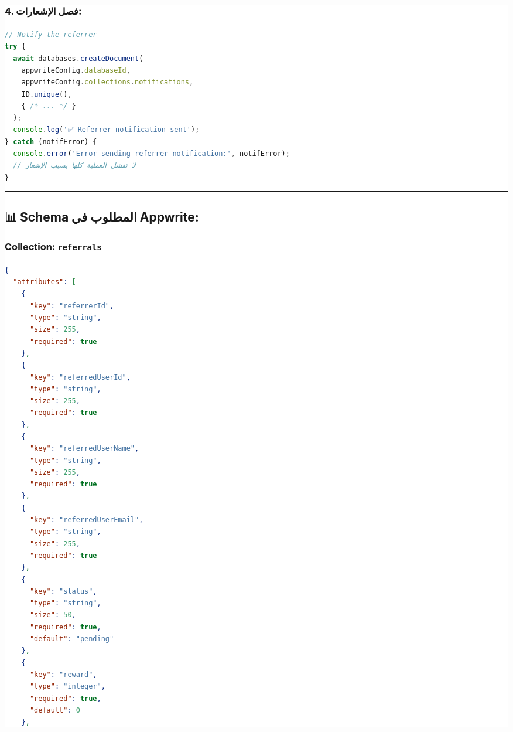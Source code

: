 ### **4. فصل الإشعارات:**

```typescript
// Notify the referrer
try {
  await databases.createDocument(
    appwriteConfig.databaseId,
    appwriteConfig.collections.notifications,
    ID.unique(),
    { /* ... */ }
  );
  console.log('✅ Referrer notification sent');
} catch (notifError) {
  console.error('Error sending referrer notification:', notifError);
  // لا تفشل العملية كلها بسبب الإشعار
}
```

---

## 📊 **Schema المطلوب في Appwrite:**

### **Collection: `referrals`**

```json
{
  "attributes": [
    {
      "key": "referrerId",
      "type": "string",
      "size": 255,
      "required": true
    },
    {
      "key": "referredUserId",
      "type": "string",
      "size": 255,
      "required": true
    },
    {
      "key": "referredUserName",
      "type": "string",
      "size": 255,
      "required": true
    },
    {
      "key": "referredUserEmail",
      "type": "string",
      "size": 255,
      "required": true
    },
    {
      "key": "status",
      "type": "string",
      "size": 50,
      "required": true,
      "default": "pending"
    },
    {
      "key": "reward",
      "type": "integer",
      "required": true,
      "default": 0
    },
```